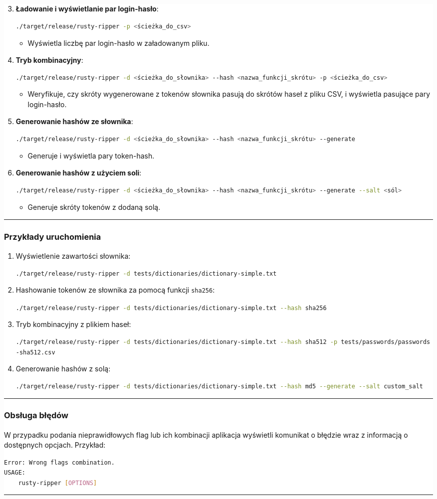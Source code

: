 3. **Ładowanie i wyświetlanie par login-hasło**:
   ```bash
   ./target/release/rusty-ripper -p <ścieżka_do_csv>
   ```
   - Wyświetla liczbę par login-hasło w załadowanym pliku.

4. **Tryb kombinacyjny**:
   ```bash
   ./target/release/rusty-ripper -d <ścieżka_do_słownika> --hash <nazwa_funkcji_skrótu> -p <ścieżka_do_csv>
   ```
   - Weryfikuje, czy skróty wygenerowane z tokenów słownika pasują do skrótów haseł z pliku CSV, i wyświetla pasujące pary login-hasło.

5. **Generowanie hashów ze słownika**:
   ```bash
   ./target/release/rusty-ripper -d <ścieżka_do_słownika> --hash <nazwa_funkcji_skrótu> --generate
   ```
   - Generuje i wyświetla pary token-hash.

6. **Generowanie hashów z użyciem soli**:
   ```bash
   ./target/release/rusty-ripper -d <ścieżka_do_słownika> --hash <nazwa_funkcji_skrótu> --generate --salt <sól>
   ```
   - Generuje skróty tokenów z dodaną solą.

---

### Przykłady uruchomienia

1. Wyświetlenie zawartości słownika:
   ```bash
   ./target/release/rusty-ripper -d tests/dictionaries/dictionary-simple.txt
   ```

2. Hashowanie tokenów ze słownika za pomocą funkcji `sha256`:
   ```bash
   ./target/release/rusty-ripper -d tests/dictionaries/dictionary-simple.txt --hash sha256
   ```

3. Tryb kombinacyjny z plikiem haseł:
   ```bash
   ./target/release/rusty-ripper -d tests/dictionaries/dictionary-simple.txt --hash sha512 -p tests/passwords/passwords-sha512.csv
   ```

4. Generowanie hashów z solą:
   ```bash
   ./target/release/rusty-ripper -d tests/dictionaries/dictionary-simple.txt --hash md5 --generate --salt custom_salt
   ```

---

### Obsługa błędów

W przypadku podania nieprawidłowych flag lub ich kombinacji aplikacja wyświetli komunikat o błędzie wraz z informacją o dostępnych opcjach. Przykład:

```bash
Error: Wrong flags combination.
USAGE:
    rusty-ripper [OPTIONS]
```

---
